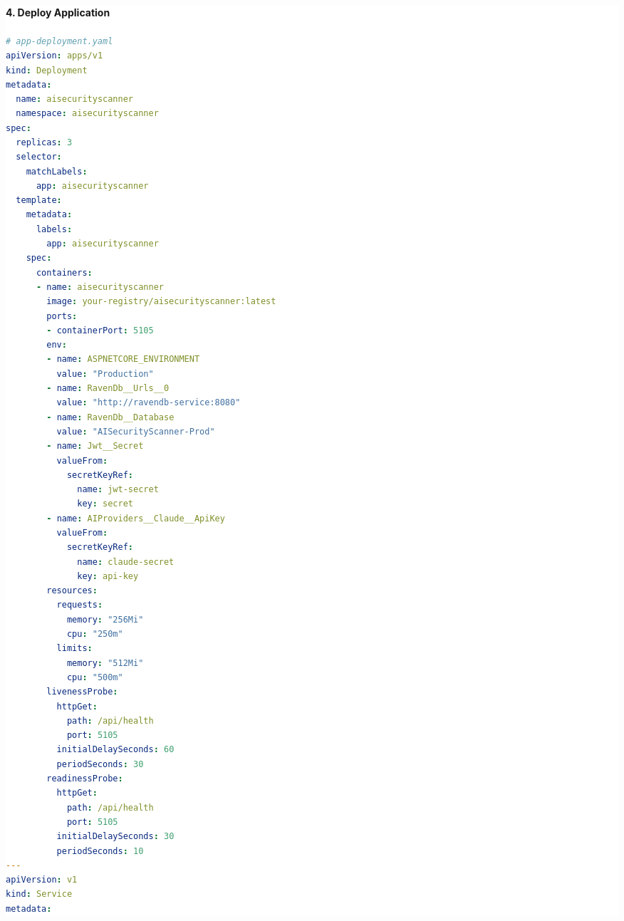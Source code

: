 #### 4. Deploy Application
```yaml
# app-deployment.yaml
apiVersion: apps/v1
kind: Deployment
metadata:
  name: aisecurityscanner
  namespace: aisecurityscanner
spec:
  replicas: 3
  selector:
    matchLabels:
      app: aisecurityscanner
  template:
    metadata:
      labels:
        app: aisecurityscanner
    spec:
      containers:
      - name: aisecurityscanner
        image: your-registry/aisecurityscanner:latest
        ports:
        - containerPort: 5105
        env:
        - name: ASPNETCORE_ENVIRONMENT
          value: "Production"
        - name: RavenDb__Urls__0
          value: "http://ravendb-service:8080"
        - name: RavenDb__Database
          value: "AISecurityScanner-Prod"
        - name: Jwt__Secret
          valueFrom:
            secretKeyRef:
              name: jwt-secret
              key: secret
        - name: AIProviders__Claude__ApiKey
          valueFrom:
            secretKeyRef:
              name: claude-secret
              key: api-key
        resources:
          requests:
            memory: "256Mi"
            cpu: "250m"
          limits:
            memory: "512Mi"
            cpu: "500m"
        livenessProbe:
          httpGet:
            path: /api/health
            port: 5105
          initialDelaySeconds: 60
          periodSeconds: 30
        readinessProbe:
          httpGet:
            path: /api/health
            port: 5105
          initialDelaySeconds: 30
          periodSeconds: 10
---
apiVersion: v1
kind: Service
metadata:
```
